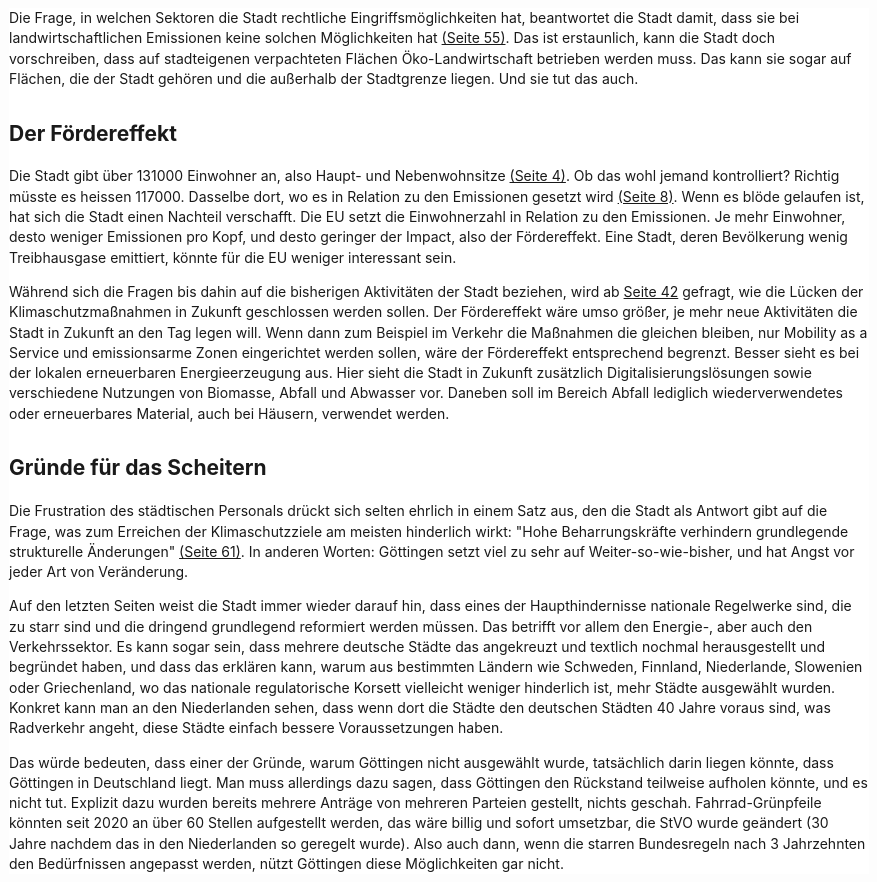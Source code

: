 Die Frage, in welchen Sektoren die Stadt rechtliche Eingriffsmöglichkeiten hat, beantwortet die Stadt damit, dass sie bei landwirtschaftlichen Emissionen keine solchen Möglichkeiten hat [(Seite 55)](/documents/EU_Mission-100-climate-neutral-cities-Interessensbekundung_Goe.pdf). Das ist erstaunlich, kann die Stadt doch vorschreiben, dass auf stadteigenen verpachteten Flächen Öko-Landwirtschaft betrieben werden muss. Das kann sie sogar auf Flächen, die der Stadt gehören und die außerhalb der Stadtgrenze liegen. Und sie tut das auch.

## Der Fördereffekt 

Die Stadt gibt über 131000 Einwohner an, also Haupt- und Nebenwohnsitze [(Seite 4)](/documents/EU_Mission-100-climate-neutral-cities-Interessensbekundung_Goe.pdf). Ob das wohl jemand kontrolliert? Richtig müsste es heissen 117000. Dasselbe dort, wo es in Relation zu den Emissionen gesetzt wird [(Seite 8)](/documents/EU_Mission-100-climate-neutral-cities-Interessensbekundung_Goe.pdf). Wenn es blöde gelaufen ist, hat sich die Stadt einen Nachteil verschafft. Die EU setzt die Einwohnerzahl in Relation zu den Emissionen. Je mehr Einwohner, desto weniger Emissionen pro Kopf, und desto geringer der Impact, also der Fördereffekt. Eine Stadt, deren Bevölkerung wenig Treibhausgase emittiert, könnte für die EU weniger interessant sein.

Während sich die Fragen bis dahin auf die bisherigen Aktivitäten der Stadt beziehen, wird ab [Seite 42](/documents/EU_Mission-100-climate-neutral-cities-Interessensbekundung_Goe.pdf) gefragt, wie die Lücken der Klimaschutzmaßnahmen in Zukunft geschlossen werden sollen. Der Fördereffekt wäre umso größer, je mehr neue Aktivitäten die Stadt in Zukunft an den Tag legen will. Wenn dann zum Beispiel im Verkehr die Maßnahmen die gleichen bleiben, nur Mobility as a Service und emissionsarme Zonen eingerichtet werden sollen, wäre der Fördereffekt entsprechend begrenzt. Besser sieht es bei der lokalen erneuerbaren Energieerzeugung aus. Hier sieht die Stadt in Zukunft zusätzlich Digitalisierungslösungen sowie verschiedene Nutzungen von Biomasse, Abfall und Abwasser vor. Daneben soll im Bereich Abfall lediglich wiederverwendetes oder erneuerbares Material, auch bei Häusern, verwendet werden. 

## Gründe für das Scheitern

Die Frustration des städtischen Personals drückt sich selten ehrlich in einem Satz aus, den die Stadt als Antwort gibt auf die Frage, was zum Erreichen der Klimaschutzziele am meisten hinderlich wirkt: "Hohe Beharrungskräfte verhindern grundlegende strukturelle Änderungen" [(Seite 61)](/documents/EU_Mission-100-climate-neutral-cities-Interessensbekundung_Goe.pdf). In anderen Worten: Göttingen setzt viel zu sehr auf Weiter-so-wie-bisher, und hat Angst vor jeder Art von Veränderung.

Auf den letzten Seiten weist die Stadt immer wieder darauf hin, dass eines der Haupthindernisse nationale Regelwerke sind, die zu starr sind und die dringend grundlegend reformiert werden müssen. Das betrifft vor allem den Energie-, aber auch den Verkehrssektor. Es kann sogar sein, dass mehrere deutsche Städte das angekreuzt und textlich nochmal herausgestellt und begründet haben, und dass das erklären kann, warum aus bestimmten Ländern wie Schweden, Finnland, Niederlande, Slowenien oder Griechenland, wo das nationale regulatorische Korsett vielleicht weniger hinderlich ist, mehr Städte ausgewählt wurden. Konkret kann man an den Niederlanden sehen, dass wenn dort die Städte den deutschen Städten 40 Jahre voraus sind, was Radverkehr angeht, diese Städte einfach bessere Voraussetzungen haben.

Das würde bedeuten, dass einer der Gründe, warum Göttingen nicht ausgewählt wurde, tatsächlich darin liegen könnte, dass Göttingen in Deutschland liegt. Man muss allerdings dazu sagen, dass Göttingen den Rückstand teilweise aufholen könnte, und es nicht tut. Explizit dazu wurden bereits mehrere Anträge von mehreren Parteien gestellt, nichts geschah. Fahrrad-Grünpfeile könnten seit 2020 an über 60 Stellen aufgestellt werden, das wäre billig und sofort umsetzbar, die StVO wurde geändert (30 Jahre nachdem das in den Niederlanden so geregelt wurde). Also auch dann, wenn die starren Bundesregeln nach 3 Jahrzehnten den Bedürfnissen angepasst werden, nützt Göttingen diese Möglichkeiten gar nicht. 
